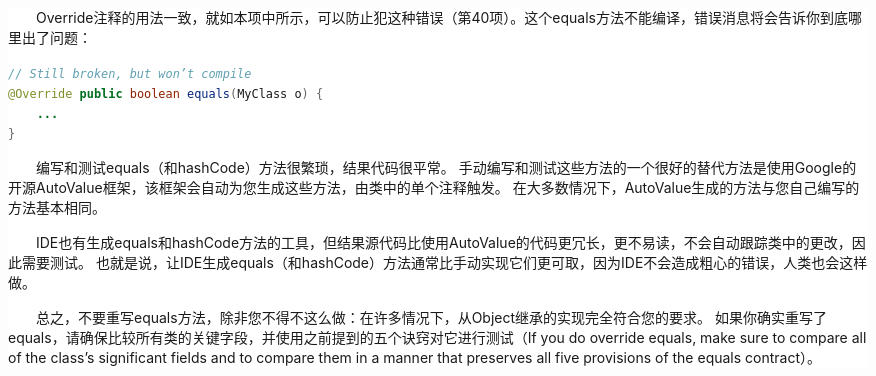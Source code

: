 &emsp;&emsp;Override注释的用法一致，就如本项中所示，可以防止犯这种错误（第40项）。这个equals方法不能编译，错误消息将会告诉你到底哪里出了问题：
```java
// Still broken, but won’t compile
@Override public boolean equals(MyClass o) {
    ...
}
```

&emsp;&emsp;编写和测试equals（和hashCode）方法很繁琐，结果代码很平常。 手动编写和测试这些方法的一个很好的替代方法是使用Google的开源AutoValue框架，该框架会自动为您生成这些方法，由类中的单个注释触发。 在大多数情况下，AutoValue生成的方法与您自己编写的方法基本相同。

&emsp;&emsp;IDE也有生成equals和hashCode方法的工具，但结果源代码比使用AutoValue的代码更冗长，更不易读，不会自动跟踪类中的更改，因此需要测试。 也就是说，让IDE生成equals（和hashCode）方法通常比手动实现它们更可取，因为IDE不会造成粗心的错误，人类也会这样做。

&emsp;&emsp;总之，不要重写equals方法，除非您不得不这么做：在许多情况下，从Object继承的实现完全符合您的要求。 如果你确实重写了equals，请确保比较所有类的关键字段，并使用之前提到的五个诀窍对它进行测试（If you do override equals, make sure to compare all of the class’s significant fields and to compare them in a manner that preserves all five provisions of the equals contract）。
